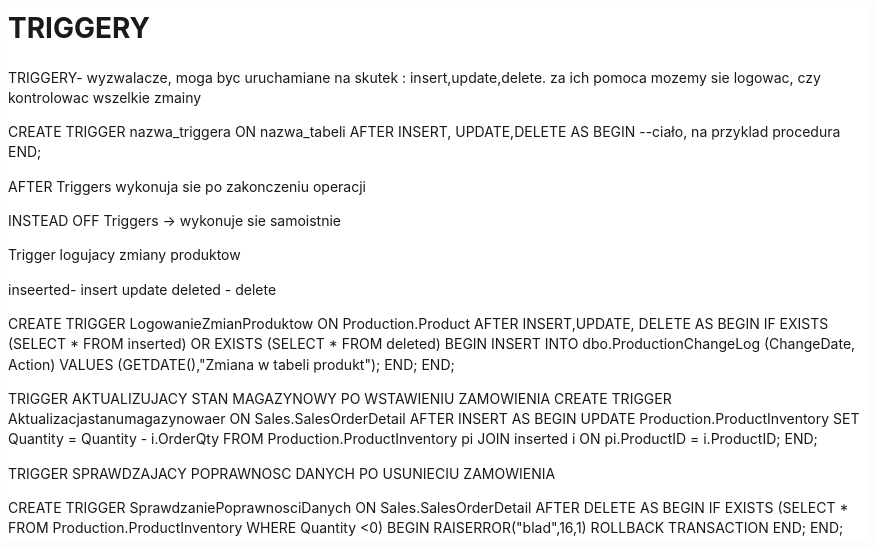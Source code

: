 #                                               TRIGGERY
TRIGGERY- wyzwalacze, moga byc uruchamiane na skutek : insert,update,delete. za ich pomoca mozemy sie logowac, czy kontrolowac wszelkie zmainy

CREATE TRIGGER nazwa_triggera
ON nazwa_tabeli
AFTER INSERT, UPDATE,DELETE
AS
BEGIN
    --ciało, na przyklad procedura
END;

AFTER Triggers wykonuja sie po zakonczeniu operacji

INSTEAD OFF Triggers -> wykonuje sie samoistnie


Trigger logujacy zmiany produktow

inseerted- insert update
deleted -  delete


CREATE TRIGGER LogowanieZmianProduktow
ON Production.Product
AFTER INSERT,UPDATE, DELETE
AS
BEGIN
    IF EXISTS (SELECT * FROM inserted) OR EXISTS (SELECT * FROM deleted)
    BEGIN
        INSERT INTO dbo.ProductionChangeLog (ChangeDate, Action)
        VALUES (GETDATE(),"Zmiana w tabeli produkt");
    END;
END;


TRIGGER AKTUALIZUJACY STAN MAGAZYNOWY PO WSTAWIENIU ZAMOWIENIA
CREATE TRIGGER Aktualizacjastanumagazynowaer
ON Sales.SalesOrderDetail
AFTER INSERT
AS
BEGIN
    UPDATE Production.ProductInventory
    SET Quantity = Quantity - i.OrderQty
    FROM Production.ProductInventory pi
    JOIN inserted i ON pi.ProductID = i.ProductID;
END;

TRIGGER SPRAWDZAJACY POPRAWNOSC DANYCH PO USUNIECIU ZAMOWIENIA

CREATE TRIGGER SprawdzaniePoprawnosciDanych
ON Sales.SalesOrderDetail
AFTER DELETE
AS
BEGIN
    IF EXISTS (SELECT * FROM Production.ProductInventory WHERE Quantity <0)
    BEGIN
        RAISERROR("blad",16,1)
        ROLLBACK TRANSACTION
    END;
END;

